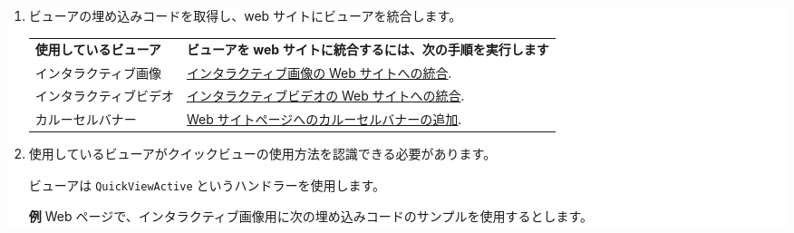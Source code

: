1. ビューアの埋め込みコードを取得し、web サイトにビューアを統合します。

   <table>
    <tbody>
    <tr>
    <td><strong>使用しているビューア</strong><br /> </td>
    <td><strong>ビューアを web サイトに統合するには、次の手順を実行します</strong></td>
    </tr>
    <tr>
    <td>インタラクティブ画像</td>
    <td><a href="/help/assets/interactive-images.md#integrating-an-interactive-image-with-your-website" target="_blank">インタラクティブ画像の Web サイトへの統合</a>.<br /> </td>
    </tr>
    <tr>
    <td>インタラクティブビデオ<br /> </td>
    <td><a href="/help/assets/interactive-videos.md#integrating-an-interactive-video-with-your-website" target="_blank">インタラクティブビデオの Web サイトへの統合</a>.<br /> </td>
    </tr>
    <tr>
    <td>カルーセルバナー</td>
    <td><a href="/help/assets/carousel-banners.md#adding-a-carousel-banner-to-your-website-page" target="_blank">Web サイトページへのカルーセルバナーの追加</a>.<br /> </td>
    </tr>
    </tbody>
   </table>

1. 使用しているビューアがクイックビューの使用方法を認識できる必要があります。

   ビューアは `QuickViewActive` というハンドラーを使用します。

   **例**
Web ページで、インタラクティブ画像用に次の埋め込みコードのサンプルを使用するとします。
